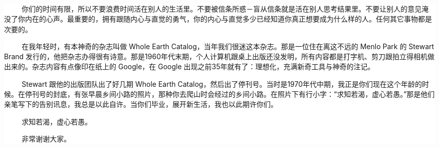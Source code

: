 </p>
<p style="text-indent: 4ch">
你们的时间有限，所以不要浪费时间活在别人的生活里。不要被信条所惑－盲从信条就是活在别人思考结果里。不要让别人的意见淹没了你内在的心声。最重要的，拥有跟随内心与直觉的勇气，你的内心与直觉多少已经知道你真正想要成为什么样的人。任何其它事物都是次要的。
</p>
<p style="text-indent: 4ch">
在我年轻时，有本神奇的杂志叫做 Whole Earth Catalog，当年我们很迷这本杂志。那是一位住在离这不远的 Menlo Park 的 Stewart Brand 发行的，他把杂志办得很有诗意。那是1960年代末期，个人计算机跟桌上出版还没发明，所有内容都是打字机、剪刀跟拍立得相机做出来的。杂志内容有点像印在纸上的 Google，在 Google 出现之前35年就有了：理想化，充满新奇工具与神奇的注记。
</p>
<p style="text-indent: 4ch">
Stewart 跟他的出版团队出了好几期 Whole Earth Catalog，然后出了停刊号。当时是1970年代中期，我正是你们现在这个年龄的时候。在停刊号的封底，有张早晨乡间小路的照片，那种你去爬山时会经过的乡间小路。在照片下有行小字：“求知若渴，虚心若愚。”那是他们亲笔写下的告别讯息，我总是以此自许。当你们毕业，展开新生活，我也以此期许你们。
</p>
<p style="text-indent: 4ch">
求知若渴，虚心若愚。
</p>
<p style="text-indent: 4ch">
非常谢谢大家。
</p>
